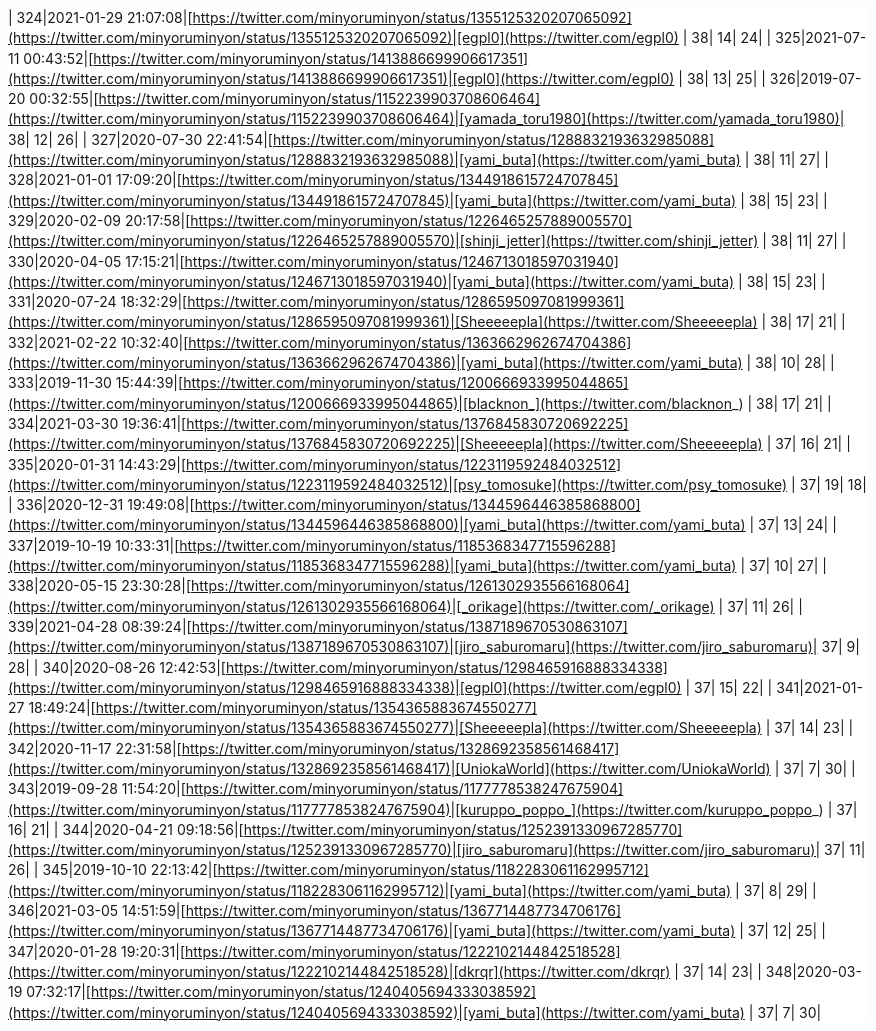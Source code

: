 |       324|2021-01-29 21:07:08|[https://twitter.com/minyoruminyon/status/1355125320207065092](https://twitter.com/minyoruminyon/status/1355125320207065092)|[egpl0](https://twitter.com/egpl0)                    |  38|      14|   24|
|       325|2021-07-11 00:43:52|[https://twitter.com/minyoruminyon/status/1413886699906617351](https://twitter.com/minyoruminyon/status/1413886699906617351)|[egpl0](https://twitter.com/egpl0)                    |  38|      13|   25|
|       326|2019-07-20 00:32:55|[https://twitter.com/minyoruminyon/status/1152239903708606464](https://twitter.com/minyoruminyon/status/1152239903708606464)|[yamada_toru1980](https://twitter.com/yamada_toru1980)|  38|      12|   26|
|       327|2020-07-30 22:41:54|[https://twitter.com/minyoruminyon/status/1288832193632985088](https://twitter.com/minyoruminyon/status/1288832193632985088)|[yami_buta](https://twitter.com/yami_buta)            |  38|      11|   27|
|       328|2021-01-01 17:09:20|[https://twitter.com/minyoruminyon/status/1344918615724707845](https://twitter.com/minyoruminyon/status/1344918615724707845)|[yami_buta](https://twitter.com/yami_buta)            |  38|      15|   23|
|       329|2020-02-09 20:17:58|[https://twitter.com/minyoruminyon/status/1226465257889005570](https://twitter.com/minyoruminyon/status/1226465257889005570)|[shinji_jetter](https://twitter.com/shinji_jetter)    |  38|      11|   27|
|       330|2020-04-05 17:15:21|[https://twitter.com/minyoruminyon/status/1246713018597031940](https://twitter.com/minyoruminyon/status/1246713018597031940)|[yami_buta](https://twitter.com/yami_buta)            |  38|      15|   23|
|       331|2020-07-24 18:32:29|[https://twitter.com/minyoruminyon/status/1286595097081999361](https://twitter.com/minyoruminyon/status/1286595097081999361)|[Sheeeeepla](https://twitter.com/Sheeeeepla)          |  38|      17|   21|
|       332|2021-02-22 10:32:40|[https://twitter.com/minyoruminyon/status/1363662962674704386](https://twitter.com/minyoruminyon/status/1363662962674704386)|[yami_buta](https://twitter.com/yami_buta)            |  38|      10|   28|
|       333|2019-11-30 15:44:39|[https://twitter.com/minyoruminyon/status/1200666933995044865](https://twitter.com/minyoruminyon/status/1200666933995044865)|[blacknon_](https://twitter.com/blacknon_)            |  38|      17|   21|
|       334|2021-03-30 19:36:41|[https://twitter.com/minyoruminyon/status/1376845830720692225](https://twitter.com/minyoruminyon/status/1376845830720692225)|[Sheeeeepla](https://twitter.com/Sheeeeepla)          |  37|      16|   21|
|       335|2020-01-31 14:43:29|[https://twitter.com/minyoruminyon/status/1223119592484032512](https://twitter.com/minyoruminyon/status/1223119592484032512)|[psy_tomosuke](https://twitter.com/psy_tomosuke)      |  37|      19|   18|
|       336|2020-12-31 19:49:08|[https://twitter.com/minyoruminyon/status/1344596446385868800](https://twitter.com/minyoruminyon/status/1344596446385868800)|[yami_buta](https://twitter.com/yami_buta)            |  37|      13|   24|
|       337|2019-10-19 10:33:31|[https://twitter.com/minyoruminyon/status/1185368347715596288](https://twitter.com/minyoruminyon/status/1185368347715596288)|[yami_buta](https://twitter.com/yami_buta)            |  37|      10|   27|
|       338|2020-05-15 23:30:28|[https://twitter.com/minyoruminyon/status/1261302935566168064](https://twitter.com/minyoruminyon/status/1261302935566168064)|[_orikage](https://twitter.com/_orikage)              |  37|      11|   26|
|       339|2021-04-28 08:39:24|[https://twitter.com/minyoruminyon/status/1387189670530863107](https://twitter.com/minyoruminyon/status/1387189670530863107)|[jiro_saburomaru](https://twitter.com/jiro_saburomaru)|  37|       9|   28|
|       340|2020-08-26 12:42:53|[https://twitter.com/minyoruminyon/status/1298465916888334338](https://twitter.com/minyoruminyon/status/1298465916888334338)|[egpl0](https://twitter.com/egpl0)                    |  37|      15|   22|
|       341|2021-01-27 18:49:24|[https://twitter.com/minyoruminyon/status/1354365883674550277](https://twitter.com/minyoruminyon/status/1354365883674550277)|[Sheeeeepla](https://twitter.com/Sheeeeepla)          |  37|      14|   23|
|       342|2020-11-17 22:31:58|[https://twitter.com/minyoruminyon/status/1328692358561468417](https://twitter.com/minyoruminyon/status/1328692358561468417)|[UniokaWorld](https://twitter.com/UniokaWorld)        |  37|       7|   30|
|       343|2019-09-28 11:54:20|[https://twitter.com/minyoruminyon/status/1177778538247675904](https://twitter.com/minyoruminyon/status/1177778538247675904)|[kuruppo_poppo_](https://twitter.com/kuruppo_poppo_)  |  37|      16|   21|
|       344|2020-04-21 09:18:56|[https://twitter.com/minyoruminyon/status/1252391330967285770](https://twitter.com/minyoruminyon/status/1252391330967285770)|[jiro_saburomaru](https://twitter.com/jiro_saburomaru)|  37|      11|   26|
|       345|2019-10-10 22:13:42|[https://twitter.com/minyoruminyon/status/1182283061162995712](https://twitter.com/minyoruminyon/status/1182283061162995712)|[yami_buta](https://twitter.com/yami_buta)            |  37|       8|   29|
|       346|2021-03-05 14:51:59|[https://twitter.com/minyoruminyon/status/1367714487734706176](https://twitter.com/minyoruminyon/status/1367714487734706176)|[yami_buta](https://twitter.com/yami_buta)            |  37|      12|   25|
|       347|2020-01-28 19:20:31|[https://twitter.com/minyoruminyon/status/1222102144842518528](https://twitter.com/minyoruminyon/status/1222102144842518528)|[dkrqr](https://twitter.com/dkrqr)                    |  37|      14|   23|
|       348|2020-03-19 07:32:17|[https://twitter.com/minyoruminyon/status/1240405694333038592](https://twitter.com/minyoruminyon/status/1240405694333038592)|[yami_buta](https://twitter.com/yami_buta)            |  37|       7|   30|